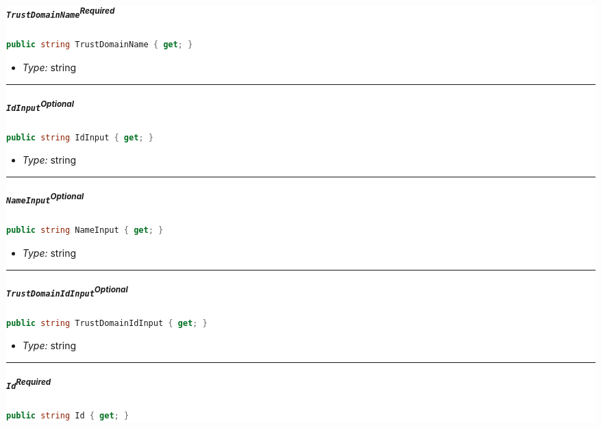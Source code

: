 ##### `TrustDomainName`<sup>Required</sup> <a name="TrustDomainName" id="@cdktf/provider-opentelekomcloud.dataOpentelekomcloudIdentityAgencyV3.DataOpentelekomcloudIdentityAgencyV3.property.trustDomainName"></a>

```csharp
public string TrustDomainName { get; }
```

- *Type:* string

---

##### `IdInput`<sup>Optional</sup> <a name="IdInput" id="@cdktf/provider-opentelekomcloud.dataOpentelekomcloudIdentityAgencyV3.DataOpentelekomcloudIdentityAgencyV3.property.idInput"></a>

```csharp
public string IdInput { get; }
```

- *Type:* string

---

##### `NameInput`<sup>Optional</sup> <a name="NameInput" id="@cdktf/provider-opentelekomcloud.dataOpentelekomcloudIdentityAgencyV3.DataOpentelekomcloudIdentityAgencyV3.property.nameInput"></a>

```csharp
public string NameInput { get; }
```

- *Type:* string

---

##### `TrustDomainIdInput`<sup>Optional</sup> <a name="TrustDomainIdInput" id="@cdktf/provider-opentelekomcloud.dataOpentelekomcloudIdentityAgencyV3.DataOpentelekomcloudIdentityAgencyV3.property.trustDomainIdInput"></a>

```csharp
public string TrustDomainIdInput { get; }
```

- *Type:* string

---

##### `Id`<sup>Required</sup> <a name="Id" id="@cdktf/provider-opentelekomcloud.dataOpentelekomcloudIdentityAgencyV3.DataOpentelekomcloudIdentityAgencyV3.property.id"></a>

```csharp
public string Id { get; }
```

